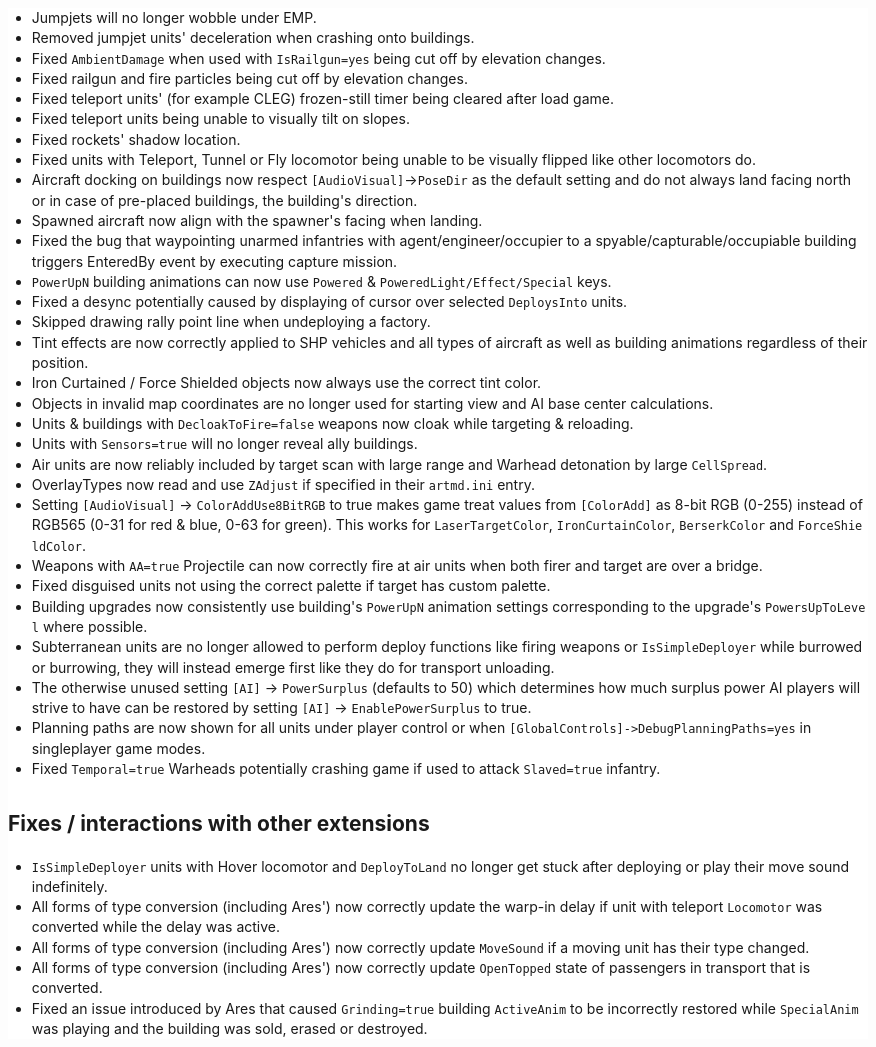 - Jumpjets will no longer wobble under EMP.
- Removed jumpjet units' deceleration when crashing onto buildings.
- Fixed `AmbientDamage` when used with `IsRailgun=yes` being cut off by elevation changes.
- Fixed railgun and fire particles being cut off by elevation changes.
- Fixed teleport units' (for example CLEG) frozen-still timer being cleared after load game.
- Fixed teleport units being unable to visually tilt on slopes.
- Fixed rockets' shadow location.
- Fixed units with Teleport, Tunnel or Fly locomotor being unable to be visually flipped like other locomotors do.
- Aircraft docking on buildings now respect `[AudioVisual]`->`PoseDir` as the default setting and do not always land facing north or in case of pre-placed buildings, the building's direction.
- Spawned aircraft now align with the spawner's facing when landing.
- Fixed the bug that waypointing unarmed infantries with agent/engineer/occupier to a spyable/capturable/occupiable building triggers EnteredBy event by executing capture mission.
- `PowerUpN` building animations can now use `Powered` & `PoweredLight/Effect/Special` keys.
- Fixed a desync potentially caused by displaying of cursor over selected `DeploysInto` units.
- Skipped drawing rally point line when undeploying a factory.
- Tint effects are now correctly applied to SHP vehicles and all types of aircraft as well as building animations regardless of their position.
- Iron Curtained / Force Shielded objects now always use the correct tint color.
- Objects in invalid map coordinates are no longer used for starting view and AI base center calculations.
- Units & buildings with `DecloakToFire=false` weapons now cloak while targeting & reloading.
- Units with `Sensors=true` will no longer reveal ally buildings.
- Air units are now reliably included by target scan with large range and Warhead detonation by large `CellSpread`.
- OverlayTypes now read and use `ZAdjust` if specified in their `artmd.ini` entry.
- Setting `[AudioVisual]` -> `ColorAddUse8BitRGB` to true makes game treat values from `[ColorAdd]` as 8-bit RGB (0-255) instead of RGB565 (0-31 for red & blue, 0-63 for green). This works for `LaserTargetColor`, `IronCurtainColor`, `BerserkColor` and `ForceShieldColor`.
- Weapons with `AA=true` Projectile can now correctly fire at air units when both firer and target are over a bridge.
- Fixed disguised units not using the correct palette if target has custom palette.
- Building upgrades now consistently use building's `PowerUpN` animation settings corresponding to the upgrade's `PowersUpToLevel` where possible.
- Subterranean units are no longer allowed to perform deploy functions like firing weapons or `IsSimpleDeployer` while burrowed or burrowing, they will instead emerge first like they do for transport unloading.
- The otherwise unused setting `[AI]` -> `PowerSurplus` (defaults to 50) which determines how much surplus power AI players will strive to have can be restored by setting `[AI]` -> `EnablePowerSurplus` to true.
- Planning paths are now shown for all units under player control or when `[GlobalControls]->DebugPlanningPaths=yes` in singleplayer game modes.
- Fixed `Temporal=true` Warheads potentially crashing game if used to attack `Slaved=true` infantry.

## Fixes / interactions with other extensions

- `IsSimpleDeployer` units with Hover locomotor and `DeployToLand` no longer get stuck after deploying or play their move sound indefinitely.
- All forms of type conversion (including Ares') now correctly update the warp-in delay if unit with teleport `Locomotor` was converted while the delay was active.
- All forms of type conversion (including Ares') now correctly update `MoveSound` if a moving unit has their type changed.
- All forms of type conversion (including Ares') now correctly update `OpenTopped` state of passengers in transport that is converted.
- Fixed an issue introduced by Ares that caused `Grinding=true` building `ActiveAnim` to be incorrectly restored while `SpecialAnim` was playing and the building was sold, erased or destroyed.

